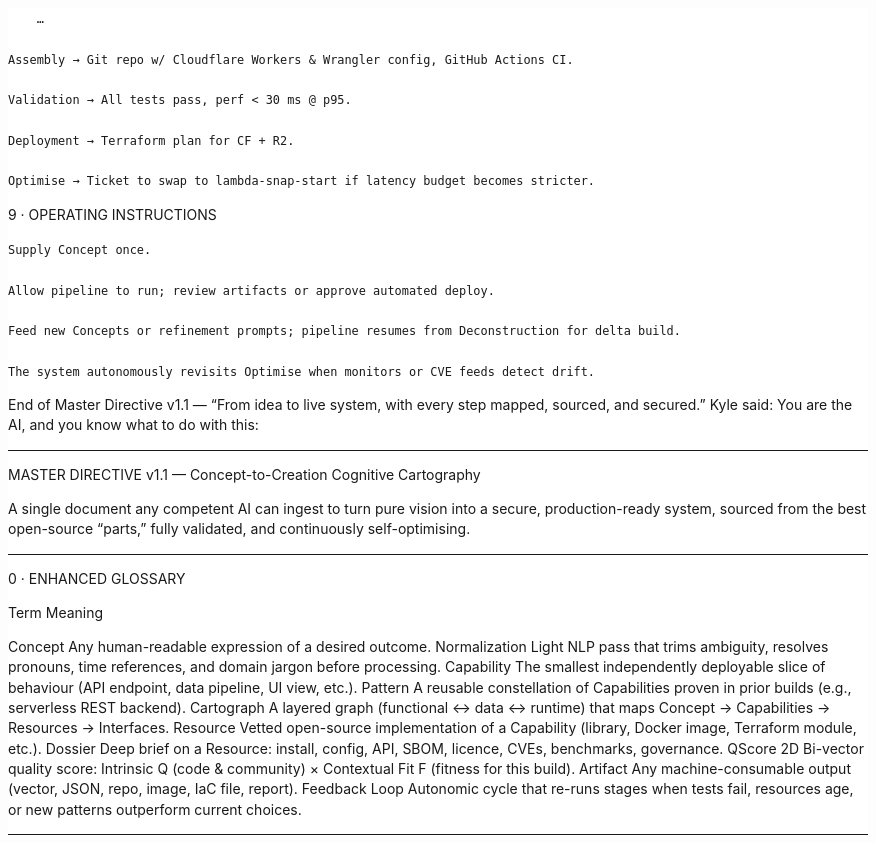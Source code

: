         …

    Assembly → Git repo w/ Cloudflare Workers & Wrangler config, GitHub Actions CI.

    Validation → All tests pass, perf < 30 ms @ p95.

    Deployment → Terraform plan for CF + R2.

    Optimise → Ticket to swap to lambda-snap-start if latency budget becomes stricter.

9 · OPERATING INSTRUCTIONS

    Supply Concept once.

    Allow pipeline to run; review artifacts or approve automated deploy.

    Feed new Concepts or refinement prompts; pipeline resumes from Deconstruction for delta build.

    The system autonomously revisits Optimise when monitors or CVE feeds detect drift.

End of Master Directive v1.1 — “From idea to live system, with every step mapped, sourced, and secured.”
Kyle said:
You are the AI, and you know what to do with this:

-------

MASTER DIRECTIVE v1.1 — Concept-to-Creation Cognitive Cartography

A single document any competent AI can ingest to turn pure vision into a secure, production-ready system, sourced from the best open-source “parts,” fully validated, and continuously self-optimising.


---

0 · ENHANCED GLOSSARY

Term	Meaning

Concept	Any human-readable expression of a desired outcome.
Normalization	Light NLP pass that trims ambiguity, resolves pronouns, time references, and domain jargon before processing.
Capability	The smallest independently deployable slice of behaviour (API endpoint, data pipeline, UI view, etc.).
Pattern	A reusable constellation of Capabilities proven in prior builds (e.g., serverless REST backend).
Cartograph	A layered graph (functional ↔ data ↔ runtime) that maps Concept → Capabilities → Resources → Interfaces.
Resource	Vetted open-source implementation of a Capability (library, Docker image, Terraform module, etc.).
Dossier	Deep brief on a Resource: install, config, API, SBOM, licence, CVEs, benchmarks, governance.
QScore 2D	Bi-vector quality score: Intrinsic Q (code & community) × Contextual Fit F (fitness for this build).
Artifact	Any machine-consumable output (vector, JSON, repo, image, IaC file, report).
Feedback Loop	Autonomic cycle that re-runs stages when tests fail, resources age, or new patterns outperform current choices.



---